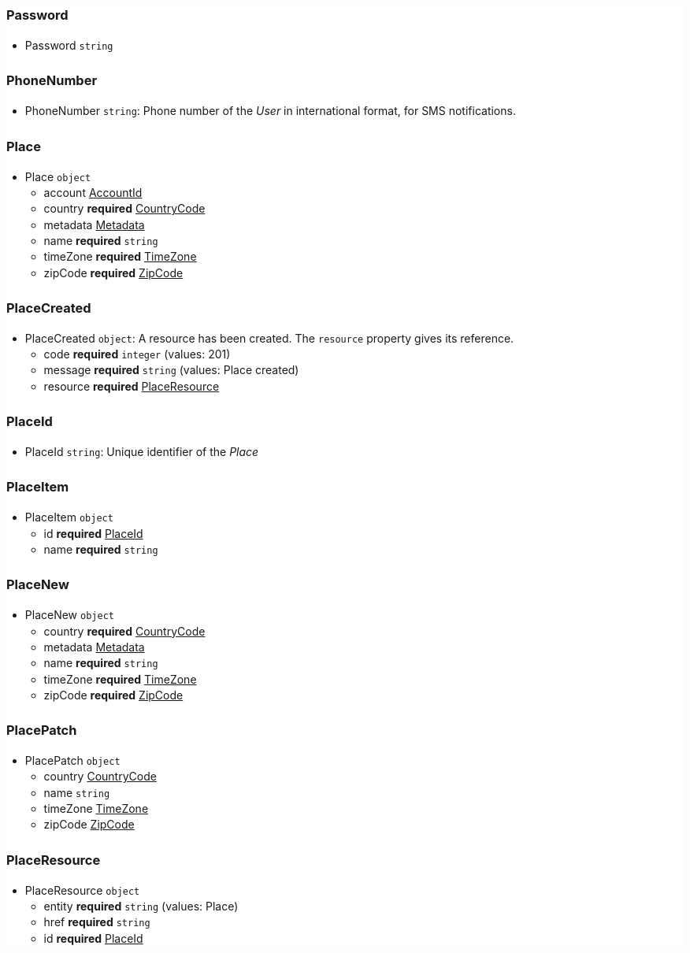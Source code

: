 ### Password
* Password `string`

### PhoneNumber
* PhoneNumber `string`: Phone number of the *User* in international format, for SMS notifications.

### Place
* Place `object`
  * account [AccountId](#accountid)
  * country **required** [CountryCode](#countrycode)
  * metadata [Metadata](#metadata)
  * name **required** `string`
  * timeZone **required** [TimeZone](#timezone)
  * zipCode **required** [ZipCode](#zipcode)

### PlaceCreated
* PlaceCreated `object`: A resource has been created. The `resource` property gives its reference.
  * code **required** `integer` (values: 201)
  * message **required** `string` (values: Place created)
  * resource **required** [PlaceResource](#placeresource)

### PlaceId
* PlaceId `string`: Unique identifier of the *Place*

### PlaceItem
* PlaceItem `object`
  * id **required** [PlaceId](#placeid)
  * name **required** `string`

### PlaceNew
* PlaceNew `object`
  * country **required** [CountryCode](#countrycode)
  * metadata [Metadata](#metadata)
  * name **required** `string`
  * timeZone **required** [TimeZone](#timezone)
  * zipCode **required** [ZipCode](#zipcode)

### PlacePatch
* PlacePatch `object`
  * country [CountryCode](#countrycode)
  * name `string`
  * timeZone [TimeZone](#timezone)
  * zipCode [ZipCode](#zipcode)

### PlaceResource
* PlaceResource `object`
  * entity **required** `string` (values: Place)
  * href **required** `string`
  * id **required** [PlaceId](#placeid)
